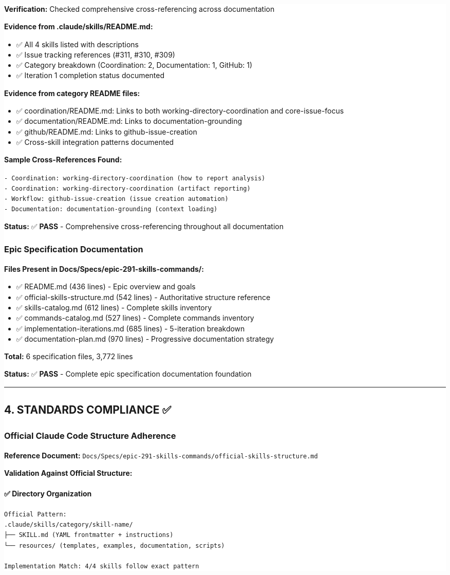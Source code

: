 **Verification:** Checked comprehensive cross-referencing across documentation

**Evidence from .claude/skills/README.md:**
- ✅ All 4 skills listed with descriptions
- ✅ Issue tracking references (#311, #310, #309)
- ✅ Category breakdown (Coordination: 2, Documentation: 1, GitHub: 1)
- ✅ Iteration 1 completion status documented

**Evidence from category README files:**
- ✅ coordination/README.md: Links to both working-directory-coordination and core-issue-focus
- ✅ documentation/README.md: Links to documentation-grounding
- ✅ github/README.md: Links to github-issue-creation
- ✅ Cross-skill integration patterns documented

**Sample Cross-References Found:**
```
- Coordination: working-directory-coordination (how to report analysis)
- Coordination: working-directory-coordination (artifact reporting)
- Workflow: github-issue-creation (issue creation automation)
- Documentation: documentation-grounding (context loading)
```

**Status:** ✅ **PASS** - Comprehensive cross-referencing throughout all documentation

### Epic Specification Documentation

**Files Present in Docs/Specs/epic-291-skills-commands/:**
- ✅ README.md (436 lines) - Epic overview and goals
- ✅ official-skills-structure.md (542 lines) - Authoritative structure reference
- ✅ skills-catalog.md (612 lines) - Complete skills inventory
- ✅ commands-catalog.md (527 lines) - Complete commands inventory
- ✅ implementation-iterations.md (685 lines) - 5-iteration breakdown
- ✅ documentation-plan.md (970 lines) - Progressive documentation strategy

**Total:** 6 specification files, 3,772 lines

**Status:** ✅ **PASS** - Complete epic specification documentation foundation

---

## 4. STANDARDS COMPLIANCE ✅

### Official Claude Code Structure Adherence

**Reference Document:** `Docs/Specs/epic-291-skills-commands/official-skills-structure.md`

**Validation Against Official Structure:**

#### ✅ Directory Organization
```
Official Pattern:
.claude/skills/category/skill-name/
├── SKILL.md (YAML frontmatter + instructions)
└── resources/ (templates, examples, documentation, scripts)

Implementation Match: 4/4 skills follow exact pattern
```
